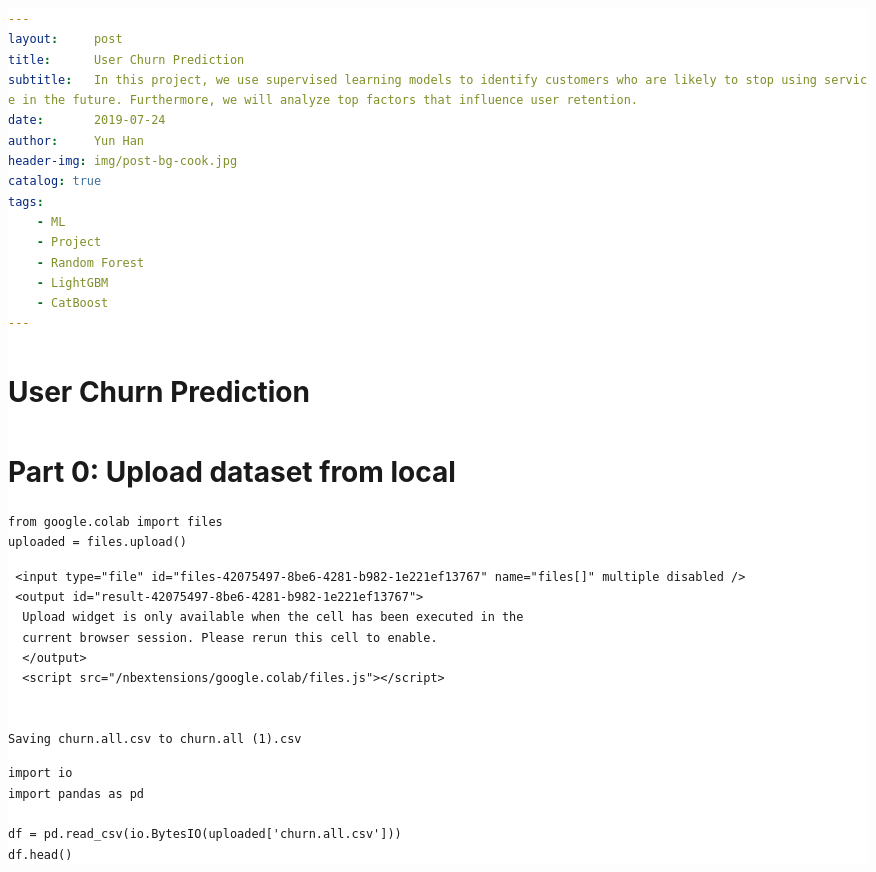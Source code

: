 ```yaml
---
layout:     post
title:      User Churn Prediction
subtitle:   In this project, we use supervised learning models to identify customers who are likely to stop using service in the future. Furthermore, we will analyze top factors that influence user retention.
date:       2019-07-24
author:     Yun Han
header-img: img/post-bg-cook.jpg
catalog: true
tags:
    - ML
    - Project
    - Random Forest
    - LightGBM
    - CatBoost
---
```





# User Churn Prediction


# Part 0: Upload dataset from local


```
from google.colab import files
uploaded = files.upload()
```



     <input type="file" id="files-42075497-8be6-4281-b982-1e221ef13767" name="files[]" multiple disabled />
     <output id="result-42075497-8be6-4281-b982-1e221ef13767">
      Upload widget is only available when the cell has been executed in the
      current browser session. Please rerun this cell to enable.
      </output>
      <script src="/nbextensions/google.colab/files.js"></script> 


    Saving churn.all.csv to churn.all (1).csv



```
import io
import pandas as pd

df = pd.read_csv(io.BytesIO(uploaded['churn.all.csv']))
df.head()
```
